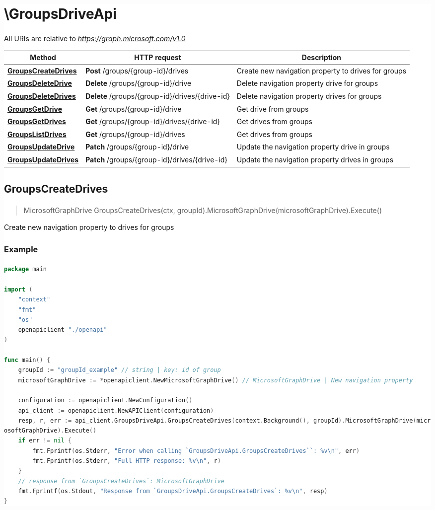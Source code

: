 # \GroupsDriveApi

All URIs are relative to *https://graph.microsoft.com/v1.0*

Method | HTTP request | Description
------------- | ------------- | -------------
[**GroupsCreateDrives**](GroupsDriveApi.md#GroupsCreateDrives) | **Post** /groups/{group-id}/drives | Create new navigation property to drives for groups
[**GroupsDeleteDrive**](GroupsDriveApi.md#GroupsDeleteDrive) | **Delete** /groups/{group-id}/drive | Delete navigation property drive for groups
[**GroupsDeleteDrives**](GroupsDriveApi.md#GroupsDeleteDrives) | **Delete** /groups/{group-id}/drives/{drive-id} | Delete navigation property drives for groups
[**GroupsGetDrive**](GroupsDriveApi.md#GroupsGetDrive) | **Get** /groups/{group-id}/drive | Get drive from groups
[**GroupsGetDrives**](GroupsDriveApi.md#GroupsGetDrives) | **Get** /groups/{group-id}/drives/{drive-id} | Get drives from groups
[**GroupsListDrives**](GroupsDriveApi.md#GroupsListDrives) | **Get** /groups/{group-id}/drives | Get drives from groups
[**GroupsUpdateDrive**](GroupsDriveApi.md#GroupsUpdateDrive) | **Patch** /groups/{group-id}/drive | Update the navigation property drive in groups
[**GroupsUpdateDrives**](GroupsDriveApi.md#GroupsUpdateDrives) | **Patch** /groups/{group-id}/drives/{drive-id} | Update the navigation property drives in groups



## GroupsCreateDrives

> MicrosoftGraphDrive GroupsCreateDrives(ctx, groupId).MicrosoftGraphDrive(microsoftGraphDrive).Execute()

Create new navigation property to drives for groups



### Example

```go
package main

import (
    "context"
    "fmt"
    "os"
    openapiclient "./openapi"
)

func main() {
    groupId := "groupId_example" // string | key: id of group
    microsoftGraphDrive := *openapiclient.NewMicrosoftGraphDrive() // MicrosoftGraphDrive | New navigation property

    configuration := openapiclient.NewConfiguration()
    api_client := openapiclient.NewAPIClient(configuration)
    resp, r, err := api_client.GroupsDriveApi.GroupsCreateDrives(context.Background(), groupId).MicrosoftGraphDrive(microsoftGraphDrive).Execute()
    if err != nil {
        fmt.Fprintf(os.Stderr, "Error when calling `GroupsDriveApi.GroupsCreateDrives``: %v\n", err)
        fmt.Fprintf(os.Stderr, "Full HTTP response: %v\n", r)
    }
    // response from `GroupsCreateDrives`: MicrosoftGraphDrive
    fmt.Fprintf(os.Stdout, "Response from `GroupsDriveApi.GroupsCreateDrives`: %v\n", resp)
}
```
